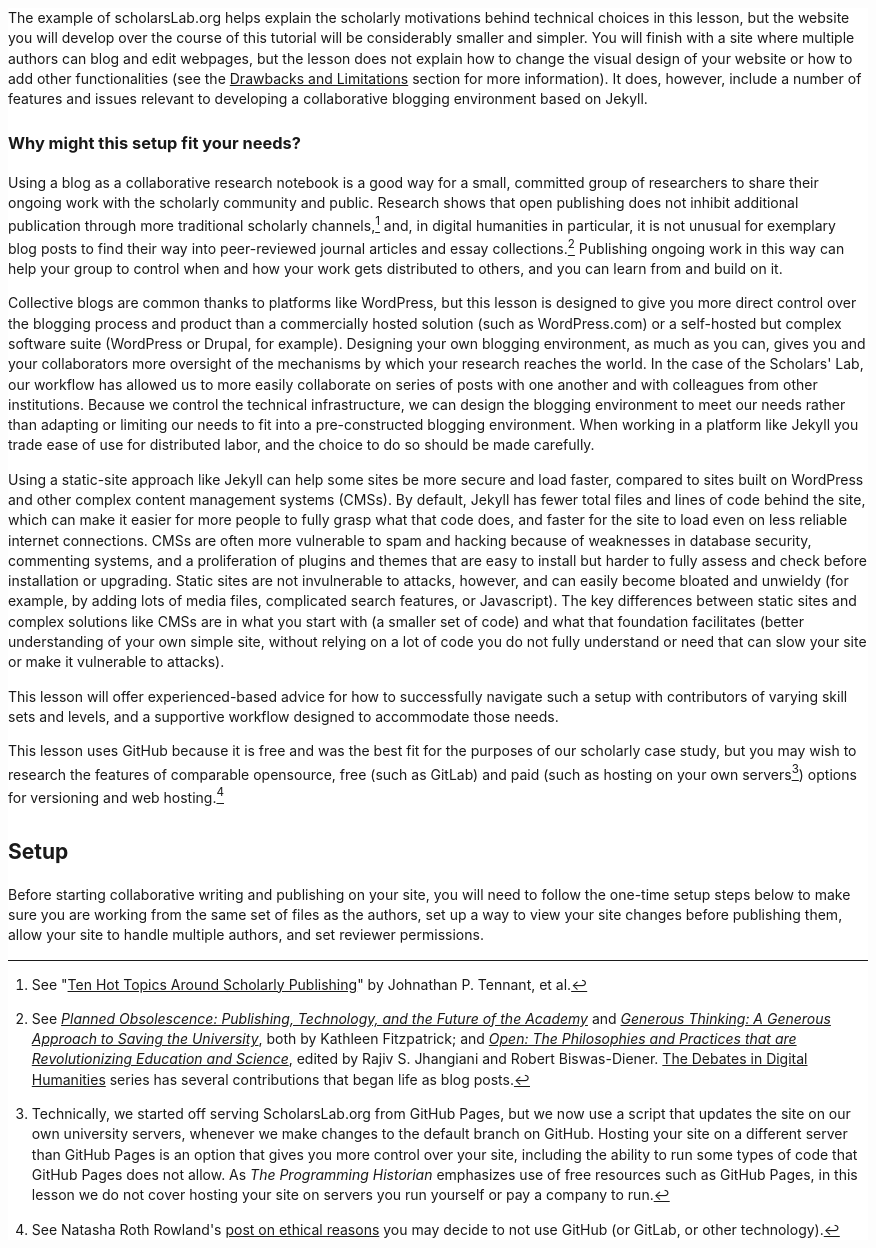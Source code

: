 The example of scholarsLab.org helps explain the scholarly motivations behind technical choices in this lesson, but the website you will develop over the course of this tutorial will be considerably smaller and simpler. You will finish with a site where multiple authors can blog and edit webpages, but the lesson does not explain how to change the visual design of your website or how to add other functionalities (see the [Drawbacks and Limitations](#drawbacks-and-limitations) section for more information). It does, however, include a number of features and issues relevant to developing a collaborative blogging environment based on Jekyll.

### Why might this setup fit your needs?
Using a blog as a collaborative research notebook is a good way for a small, committed group of researchers to share their ongoing work with the scholarly community and public. Research shows that open publishing does not inhibit additional publication through more traditional scholarly channels,[^2] and, in digital humanities in particular, it is not unusual for exemplary blog posts to find their way into peer-reviewed journal articles and essay collections.[^3] Publishing ongoing work in this way can help your group to control when and how your work gets distributed to others, and you can learn from and build on it.  

Collective blogs are common thanks to platforms like WordPress, but this lesson is designed to give you more direct control over the blogging process and product than a commercially hosted solution (such as WordPress.com) or a self-hosted but complex software suite (WordPress or Drupal, for example). Designing your own blogging environment, as much as you can, gives you and your collaborators more oversight of the mechanisms by which your research reaches the world. In the case of the Scholars' Lab, our workflow has allowed us to more easily collaborate on series of posts with one another and with colleagues from other institutions. Because we control the technical infrastructure, we can design the blogging environment to meet our needs rather than adapting or limiting our needs to fit into a pre-constructed blogging environment. When working in a platform like Jekyll you trade ease of use for distributed labor, and the choice to do so should be made carefully. 

Using a static-site approach like Jekyll can help some sites be more secure and load faster, compared to sites built on WordPress and other complex content management systems (CMSs). By default, Jekyll has fewer total files and lines of code behind the site, which can make it easier for more people to fully grasp what that code does, and faster for the site to load even on less reliable internet connections. CMSs are often more vulnerable to spam and hacking because of weaknesses in database security, commenting systems, and a proliferation of plugins and themes that are easy to install but harder to fully assess and check before installation or upgrading. Static sites are not invulnerable to attacks, however, and can easily become bloated and unwieldy (for example, by adding lots of media files, complicated search features, or Javascript). The key differences between static sites and complex solutions like CMSs are in what you start with (a smaller set of code) and what that foundation facilitates (better understanding of your own simple site, without relying on a lot of code you do not fully understand or need that can slow your site or make it vulnerable to attacks).

This lesson will offer experienced-based advice for how to successfully navigate such a setup with contributors of varying skill sets and levels, and a supportive workflow designed to accommodate those needs.

This lesson uses GitHub because it is free and was the best fit for the purposes of our scholarly case study, but you may wish to research the features of comparable opensource, free (such as GitLab) and paid (such as hosting on your own servers[^4]) options for versioning and web hosting.[^5]

## Setup
Before starting collaborative writing and publishing on your site, you will need to follow the one-time setup steps below to make sure you are working from the same set of files as the authors, set up a way to view your site changes before publishing them, allow your site to handle multiple authors, and set reviewer permissions.


[^1]: Technically, once you commit something (regardless of what branch you are working on), what you have written is publicly visible to anyone who thinks to visit our repo, switch to your particular branch, and look at your commits, or to web crawlers (for example, powering search engines or preserving popular websites). Your work will not appear on your website until you have merged it back into the default branch, though. If you would like to prevent others from seeing your in-progress and finished code in your repo, you can visit your repoʼs settings to change it from “public” to “private”. When this lesson was written, repos with 3 or fewer collaborators can be made private for free, but you must pay to make repos private if you work with more collaborators.  
[^2]: See "[Ten Hot Topics Around Scholarly Publishing](https://www.mdpi.com/2304-6775/7/2/34/htm#sec2dot7-publications-07-00034)" by Johnathan  P. Tennant, et al.
[^3]: See _[Planned Obsolescence: Publishing, Technology, and the Future of the Academy](https://nyupress.org/9780814727881/)_ and  _[Generous Thinking: A Generous Approach to Saving the University](https://jhupbooks.press.jhu.edu/title/generous-thinking)_, both by Kathleen Fitzpatrick; and _[Open: The Philosophies and Practices that are Revolutionizing Education and Science](https://www.ubiquitypress.com/site/books/10.5334/bbc/)_, edited by Rajiv S. Jhangiani and Robert Biswas-Diener. [The Debates in Digital Humanities](https://dhdebates.gc.cuny.edu/) series has several contributions that began life as blog posts.
[^4]: Technically, we started off serving ScholarsLab.org from GitHub Pages, but we now use a script that updates the site on our own university servers, whenever we make changes to the default branch on GitHub. Hosting your site on a different server than GitHub Pages is an option that gives you more control over your site, including the ability to run some types of code that GitHub Pages does not allow. As *The Programming Historian* emphasizes use of free resources such as GitHub Pages, in this lesson we do not cover hosting your site on servers you run yourself or pay a company to run.   
[^5]: See Natasha Roth Rowland's [post on ethical reasons](https://scholarslab.lib.virginia.edu/blog/github-ice-praxis/) you may decide to not use GitHub (or GitLab, or other technology).  
[^6]: Usually, if you want to build something on the code of an existing repository you [fork that repo](https://help.github.com/en/articles/fork-a-repo). For this lesson, we decided working from a fork would be too confusing because 1) opening a pull request defaults to comparing changes between two repos rather than two branches, and 2) when actually building your own site (rather than the demonstration copy created in this lesson) you will not be dealing with forks.  
[^7]: If making these changes locally produces gem dependency or version errors you can't easily solve, switching to making these changes via the GitHub.com interface will let you proceed with the lesson instead.
[^8]: If you would really like all instructions in one place, you may wish to fork and customize [Scholars' Lab's documentation](https://github.com/scholarslab/scholarslab.org/blob/master/docs/authoring-and-editing.md) for staff and student blogging on our ScholarsLab.org site. This offers all steps and definitions in one place. The downside is it has a number of details particular to our specific setup that you would need to change to fit your circumstances.
[^9]: This particular lesson and case study will focus on exporting from WordPress, but Jekyll offers [official documentation](https://import.jekyllrb.com/docs/home/) on how to migrate from a variety of platforms.